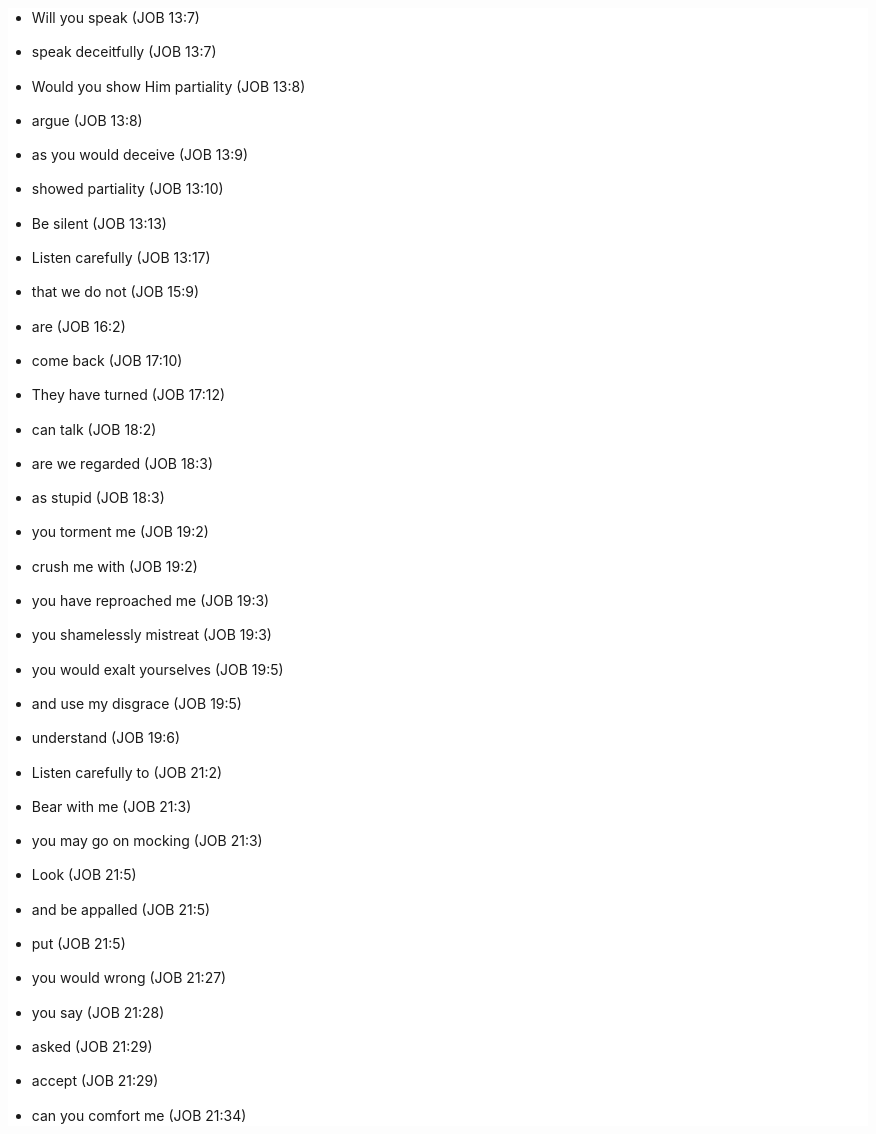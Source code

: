 * Will you speak (JOB 13:7)

* speak deceitfully (JOB 13:7)

* Would you show Him partiality (JOB 13:8)

* argue (JOB 13:8)

* as you would deceive (JOB 13:9)

* showed partiality (JOB 13:10)

* Be silent (JOB 13:13)

* Listen carefully (JOB 13:17)

* that we do not (JOB 15:9)

* are (JOB 16:2)

* come back (JOB 17:10)

* They have turned (JOB 17:12)

* can talk (JOB 18:2)

* are we regarded (JOB 18:3)

* as stupid (JOB 18:3)

* you torment me (JOB 19:2)

* crush me with (JOB 19:2)

* you have reproached me (JOB 19:3)

* you shamelessly mistreat (JOB 19:3)

* you would exalt yourselves (JOB 19:5)

* and use my disgrace (JOB 19:5)

* understand (JOB 19:6)

* Listen carefully to (JOB 21:2)

* Bear with me (JOB 21:3)

* you may go on mocking (JOB 21:3)

* Look (JOB 21:5)

* and be appalled (JOB 21:5)

* put (JOB 21:5)

* you would wrong (JOB 21:27)

* you say (JOB 21:28)

* asked (JOB 21:29)

* accept (JOB 21:29)

* can you comfort me (JOB 21:34)
